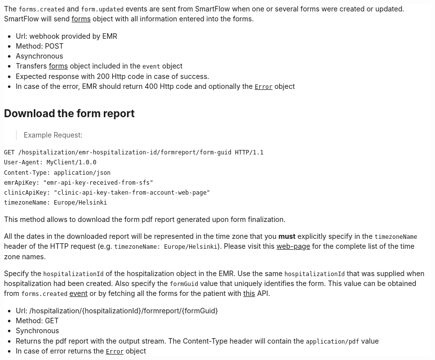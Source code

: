 The `forms.created` and `form.updated` events are sent from SmartFlow when one or several forms were created or updated. SmartFlow will send [forms](#the-forms-object) object with all information entered into the forms.

* Url: webhook provided by EMR
* Method: POST
* Asynchronous 
* Transfers [forms](#the-forms-object) object included in the `event` object
* Expected response with 200 Http code in case of success.
* In case of the error, EMR should return 400 Http code and optionally the [`Error`](#the-error-object) object

## Download the form report

> Example Request:

```http
GET /hospitalization/emr-hospitalization-id/formreport/form-guid HTTP/1.1
User-Agent: MyClient/1.0.0
Content-Type: application/json
emrApiKey: "emr-api-key-received-from-sfs"
clinicApiKey: "clinic-api-key-taken-from-account-web-page"
timezoneName: Europe/Helsinki
```

This method allows to download the form pdf report generated upon form finalization. 

All the dates in the downloaded report will be represented in the time zone that you **must** explicitly specify in the `timezoneName` header of the HTTP request (e.g. `timezoneName: Europe/Helsinki`). Please visit this [web-page](http://en.wikipedia.org/wiki/List_of_tz_database_time_zones) for the complete list of the time zone names. 

Specify the `hospitalizationId` of the hospitalization object in the EMR. Use the same `hospitalizationId` that was supplied when hospitalization had been created. Also specify the `formGuid` value that uniquely identifies the form. This value can be obtained from `forms.created` [event](#retreive-forms-with-events) or by fetching all the forms for the patient with [this](#get-patient-s-forms) API.

* Url: /hospitalization/{hospitalizationId}/formreport/{formGuid}
* Method: GET
* Synchronous
* Returns the pdf report with the output stream. The Content-Type header will contain the `application/pdf` value
* In case of error returns the [`Error`](#the-error-object) object